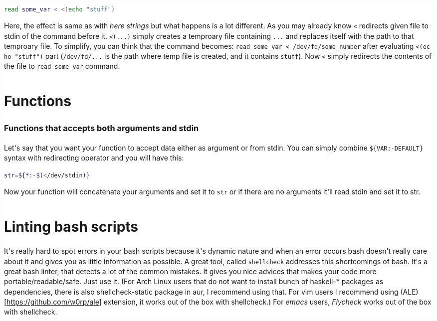```bash
read some_var < <(echo "stuff")
```

Here, the effect is same as with _here strings_ but what happens is a lot different. As you may already know `<` redirects given file to stdin of the command before it. `<(...)` simply creates a temproary file containing `...` and replaces itself with the path to that temproary file. To simplify, you can think that the command becomes: `read some_var < /dev/fd/some_number` after evaluating `<(echo "stuff")` part (`/dev/fd/...` is the path where temp file is created, and it contains `stuff`). Now `<` simply redirects the contents of the file to `read some_var` command.

# Functions
### Functions that accepts both arguments and stdin
Let's say that you want your function to accept data either as argument or from stdin. You can simply combine `${VAR:-DEFAULT}` syntax with redirecting operator and you will have this:

```bash
str=${*:-$(</dev/stdin)}
```

Now your function will concatenate your arguments and set it to `str` or if there are no arguments it'll read stdin and set it to str.

# Linting bash scripts
It's really hard to spot errors in your bash scripts because it's dynamic nature and when an error occurs bash doesn't really care about it and gives you as little information as possible. A great tool, called `shellcheck` addresses this shortcomings of bash. It's a great bash linter, that detects a lot of the common mistakes. It gives you nice advices that makes your code more portable/readable/safe. Just use it. (For Arch Linux users that do not want to install bunch of haskell-* packages as dependencies, there is also shellcheck-static package in aur, I recommend using that. For vim users I recommend using (ALE)[https://github.com/w0rp/ale] extension, it works out of the box with shellcheck.) For _emacs_ users, _Flycheck_ works out of the box with shellcheck.
